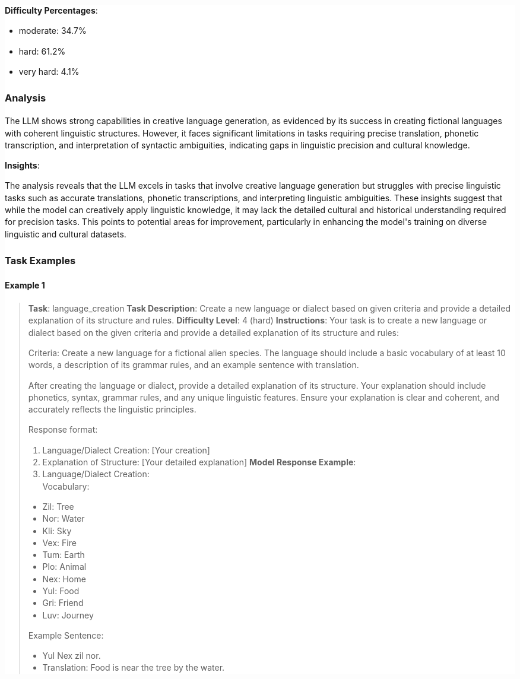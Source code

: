 **Difficulty Percentages**:
- moderate: 34.7%

- hard: 61.2%

- very hard: 4.1%

### Analysis

The LLM shows strong capabilities in creative language generation, as evidenced by its success in creating fictional languages with coherent linguistic structures. However, it faces significant limitations in tasks requiring precise translation, phonetic transcription, and interpretation of syntactic ambiguities, indicating gaps in linguistic precision and cultural knowledge.

**Insights**:

The analysis reveals that the LLM excels in tasks that involve creative language generation but struggles with precise linguistic tasks such as accurate translations, phonetic transcriptions, and interpreting linguistic ambiguities. These insights suggest that while the model can creatively apply linguistic knowledge, it may lack the detailed cultural and historical understanding required for precision tasks. This points to potential areas for improvement, particularly in enhancing the model's training on diverse linguistic and cultural datasets.

### Task Examples
#### Example 1
> **Task**:
> language_creation
> **Task Description**: 
> Create a new language or dialect based on given criteria and provide a detailed explanation of its structure and rules.
> **Difficulty Level**: 
> 4 (hard)
> **Instructions**:
> Your task is to create a new language or dialect based on the given criteria and provide a detailed explanation of its structure and rules:
> 
> Criteria: Create a new language for a fictional alien species. The language should include a basic vocabulary of at least 10 words, a description of its grammar rules, and an example sentence with translation.
> 
> After creating the language or dialect, provide a detailed explanation of its structure. Your explanation should include phonetics, syntax, grammar rules, and any unique linguistic features. Ensure your explanation is clear and coherent, and accurately reflects the linguistic principles.
> 
> Response format:
> 1. Language/Dialect Creation: [Your creation]
> 2. Explanation of Structure: [Your detailed explanation]
> **Model Response Example**:
> 1. Language/Dialect Creation:  
> Vocabulary:  
> - Zil: Tree  
> - Nor: Water  
> - Kli: Sky  
> - Vex: Fire  
> - Tum: Earth  
> - Plo: Animal  
> - Nex: Home  
> - Yul: Food  
> - Gri: Friend  
> - Luv: Journey  
> 
> Example Sentence:  
> - Yul Nex zil nor.  
> - Translation: Food is near the tree by the water.  
> 